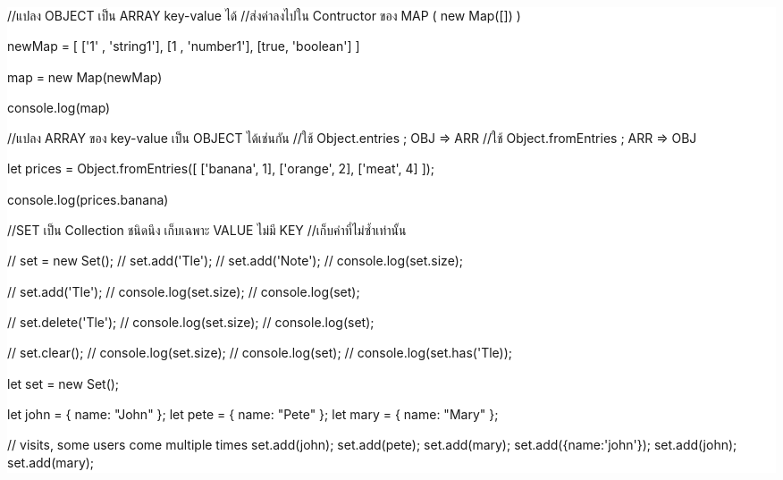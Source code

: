 
//แปลง OBJECT เป็น ARRAY key-value ได้
//ส่งค่าลงไปใน Contructor ของ MAP ( new Map([]) )

newMap = [
    ['1' , 'string1'],
    [1 , 'number1'],
    [true, 'boolean']
]

map = new Map(newMap)

console.log(map)

//แปลง ARRAY ของ key-value เป็น OBJECT ได้เช่นกัน
//ใช้ Object.entries ; OBJ => ARR
//ใช้ Object.fromEntries ; ARR => OBJ

let prices = Object.fromEntries([
    ['banana', 1],
    ['orange', 2],
    ['meat', 4]
  ]);

console.log(prices.banana)


//SET เป็น Collection ชนิดนึง เก็บเฉพาะ VALUE ไม่มี KEY
//เก็บค่าที่ไม่ซ้ำเท่านั้น

// set = new Set();
// set.add('Tle');
// set.add('Note');
// console.log(set.size);

// set.add('Tle');
// console.log(set.size);
// console.log(set);

// set.delete('Tle');
// console.log(set.size);
// console.log(set);

// set.clear();
// console.log(set.size);
// console.log(set);
// console.log(set.has('Tle));

let set = new Set();

let john = { name: "John" };
let pete = { name: "Pete" };
let mary = { name: "Mary" };

// visits, some users come multiple times
set.add(john);
set.add(pete);
set.add(mary);
set.add({name:'john'});
set.add(john);
set.add(mary);
